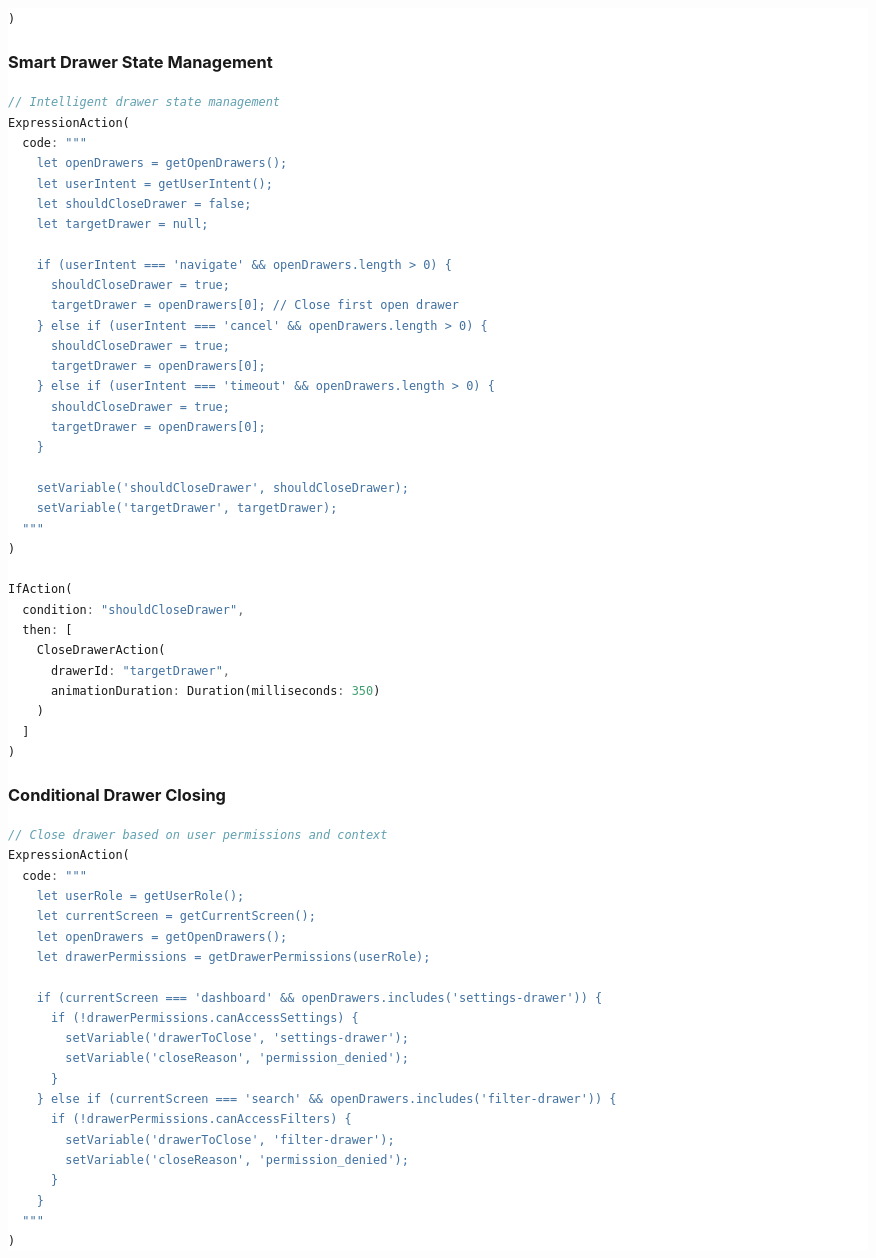 ```dart
)
```

### Smart Drawer State Management
```dart
// Intelligent drawer state management
ExpressionAction(
  code: """
    let openDrawers = getOpenDrawers();
    let userIntent = getUserIntent();
    let shouldCloseDrawer = false;
    let targetDrawer = null;
    
    if (userIntent === 'navigate' && openDrawers.length > 0) {
      shouldCloseDrawer = true;
      targetDrawer = openDrawers[0]; // Close first open drawer
    } else if (userIntent === 'cancel' && openDrawers.length > 0) {
      shouldCloseDrawer = true;
      targetDrawer = openDrawers[0];
    } else if (userIntent === 'timeout' && openDrawers.length > 0) {
      shouldCloseDrawer = true;
      targetDrawer = openDrawers[0];
    }
    
    setVariable('shouldCloseDrawer', shouldCloseDrawer);
    setVariable('targetDrawer', targetDrawer);
  """
)

IfAction(
  condition: "shouldCloseDrawer",
  then: [
    CloseDrawerAction(
      drawerId: "targetDrawer",
      animationDuration: Duration(milliseconds: 350)
    )
  ]
)
```

### Conditional Drawer Closing
```dart
// Close drawer based on user permissions and context
ExpressionAction(
  code: """
    let userRole = getUserRole();
    let currentScreen = getCurrentScreen();
    let openDrawers = getOpenDrawers();
    let drawerPermissions = getDrawerPermissions(userRole);
    
    if (currentScreen === 'dashboard' && openDrawers.includes('settings-drawer')) {
      if (!drawerPermissions.canAccessSettings) {
        setVariable('drawerToClose', 'settings-drawer');
        setVariable('closeReason', 'permission_denied');
      }
    } else if (currentScreen === 'search' && openDrawers.includes('filter-drawer')) {
      if (!drawerPermissions.canAccessFilters) {
        setVariable('drawerToClose', 'filter-drawer');
        setVariable('closeReason', 'permission_denied');
      }
    }
  """
)
```